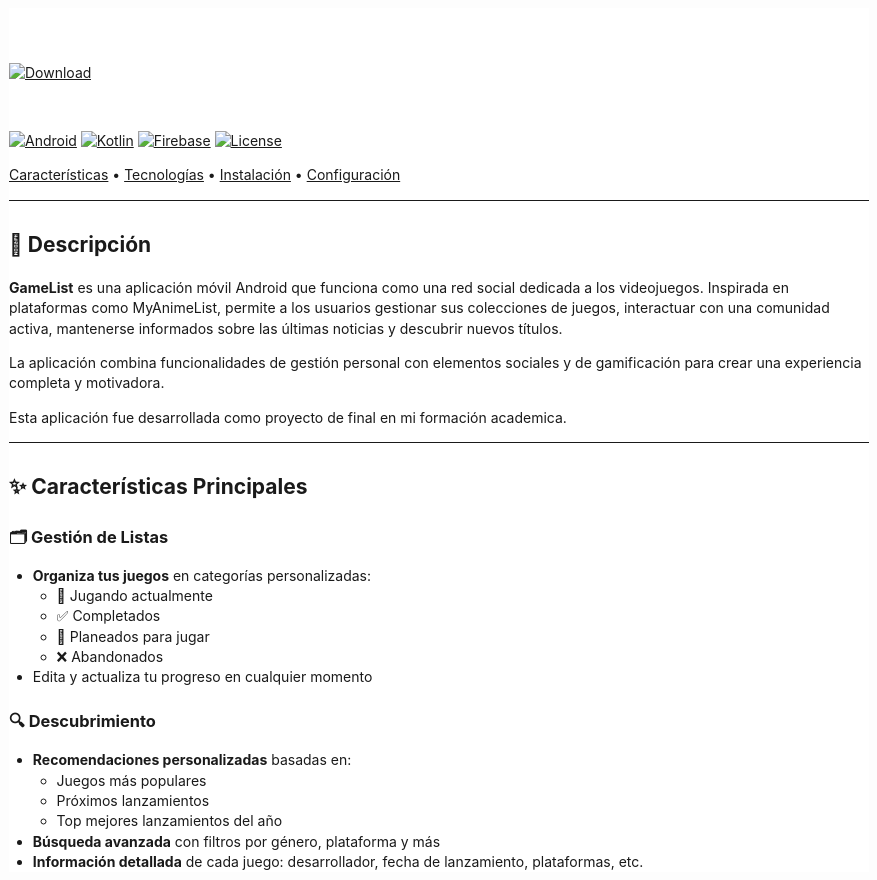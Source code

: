 <br/>

<br/>

[![Download](https://img.shields.io/badge/📱_DESCARGAR_APK-ÚLTIMA_VERSIÓN-4CAF50?style=for-the-badge&logoColor=white&labelColor=1a1a1a)]([https://github.com/tu-usuario/gamelist/releases/latest](https://github.com/AitorGC98/GameList/releases/tag/v1.0))

<br/>

[![Android](https://img.shields.io/badge/Android-7.0+-green.svg?style=flat&logo=android)](https://www.android.com/)
[![Kotlin](https://img.shields.io/badge/Kotlin-1.9+-purple.svg?style=flat&logo=kotlin)](https://kotlinlang.org/)
[![Firebase](https://img.shields.io/badge/Firebase-Latest-orange.svg?style=flat&logo=firebase)](https://firebase.google.com/)
[![License](https://img.shields.io/badge/License-MIT-blue.svg?style=flat)](LICENSE)

[Características](#-características-principales) • [Tecnologías](#️-tecnologías) • [Instalación](#-instalación) • [Configuración](#-configuración-de-api-keys)

</div>

---

## 📖 Descripción

**GameList** es una aplicación móvil Android que funciona como una red social dedicada a los videojuegos. Inspirada en plataformas como MyAnimeList, permite a los usuarios gestionar sus colecciones de juegos, interactuar con una comunidad activa, mantenerse informados sobre las últimas noticias y descubrir nuevos títulos.

La aplicación combina funcionalidades de gestión personal con elementos sociales y de gamificación para crear una experiencia completa y motivadora.

Esta aplicación fue desarrollada como proyecto de final en mi formación academica.

---

## ✨ Características Principales

### 🗂️ Gestión de Listas
- **Organiza tus juegos** en categorías personalizadas:
  - 🎯 Jugando actualmente
  - ✅ Completados
  - 📅 Planeados para jugar
  - ❌ Abandonados
- Edita y actualiza tu progreso en cualquier momento

### 🔍 Descubrimiento
- **Recomendaciones personalizadas** basadas en:
  - Juegos más populares
  - Próximos lanzamientos
  - Top mejores lanzamientos del año
- **Búsqueda avanzada** con filtros por género, plataforma y más
- **Información detallada** de cada juego: desarrollador, fecha de lanzamiento, plataformas, etc.
